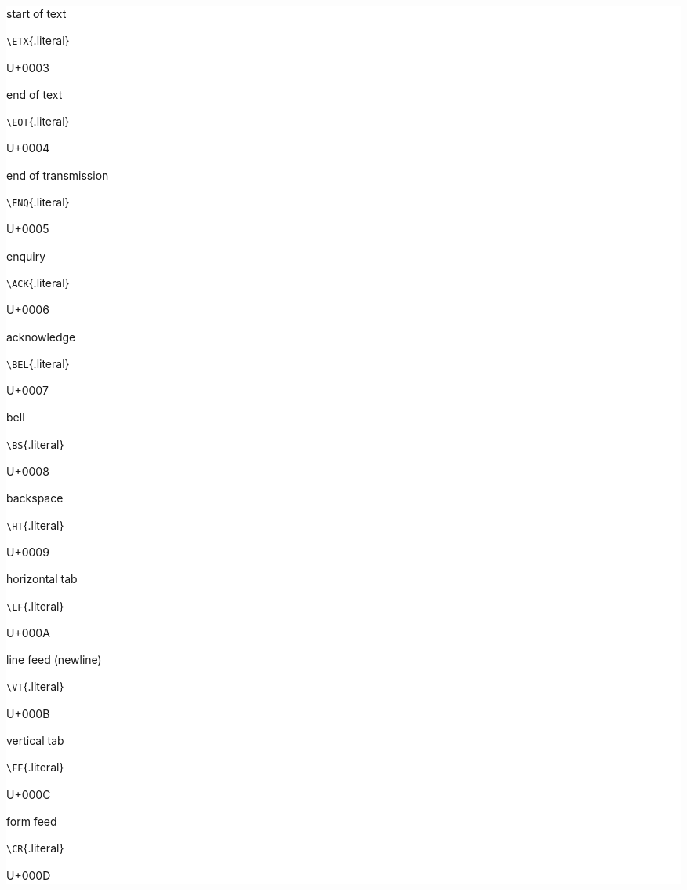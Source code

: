 start of text

`\ETX`{.literal}

U+0003

end of text

`\EOT`{.literal}

U+0004

end of transmission

`\ENQ`{.literal}

U+0005

enquiry

`\ACK`{.literal}

U+0006

acknowledge

`\BEL`{.literal}

U+0007

bell

`\BS`{.literal}

U+0008

backspace

`\HT`{.literal}

U+0009

horizontal tab

`\LF`{.literal}

U+000A

line feed (newline)

`\VT`{.literal}

U+000B

vertical tab

`\FF`{.literal}

U+000C

form feed

`\CR`{.literal}

U+000D
